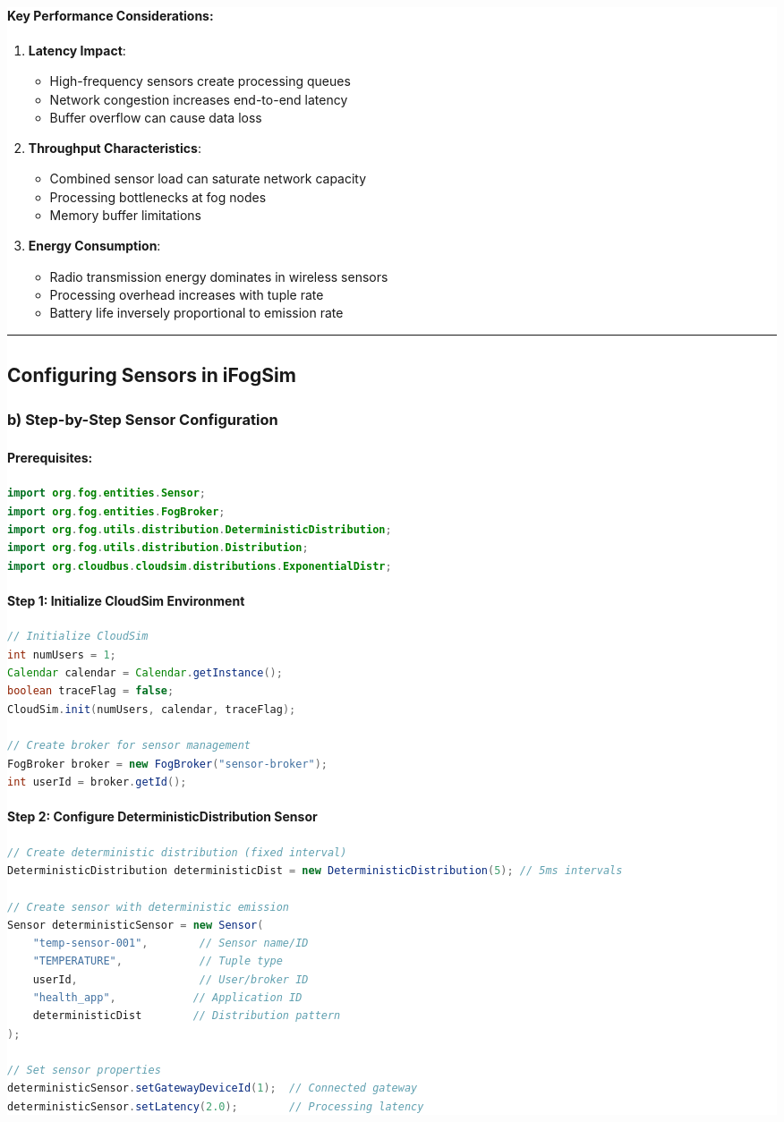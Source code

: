 #### Key Performance Considerations:

1. **Latency Impact**:
   - High-frequency sensors create processing queues
   - Network congestion increases end-to-end latency
   - Buffer overflow can cause data loss

2. **Throughput Characteristics**:
   - Combined sensor load can saturate network capacity
   - Processing bottlenecks at fog nodes
   - Memory buffer limitations

3. **Energy Consumption**:
   - Radio transmission energy dominates in wireless sensors
   - Processing overhead increases with tuple rate
   - Battery life inversely proportional to emission rate

---

## Configuring Sensors in iFogSim

### b) Step-by-Step Sensor Configuration

#### Prerequisites:
```java
import org.fog.entities.Sensor;
import org.fog.entities.FogBroker;
import org.fog.utils.distribution.DeterministicDistribution;
import org.fog.utils.distribution.Distribution;
import org.cloudbus.cloudsim.distributions.ExponentialDistr;
```

#### Step 1: Initialize CloudSim Environment
```java
// Initialize CloudSim
int numUsers = 1;
Calendar calendar = Calendar.getInstance();
boolean traceFlag = false;
CloudSim.init(numUsers, calendar, traceFlag);

// Create broker for sensor management
FogBroker broker = new FogBroker("sensor-broker");
int userId = broker.getId();
```

#### Step 2: Configure DeterministicDistribution Sensor
```java
// Create deterministic distribution (fixed interval)
DeterministicDistribution deterministicDist = new DeterministicDistribution(5); // 5ms intervals

// Create sensor with deterministic emission
Sensor deterministicSensor = new Sensor(
    "temp-sensor-001",        // Sensor name/ID
    "TEMPERATURE",            // Tuple type
    userId,                   // User/broker ID
    "health_app",            // Application ID
    deterministicDist        // Distribution pattern
);

// Set sensor properties
deterministicSensor.setGatewayDeviceId(1);  // Connected gateway
deterministicSensor.setLatency(2.0);        // Processing latency
```
